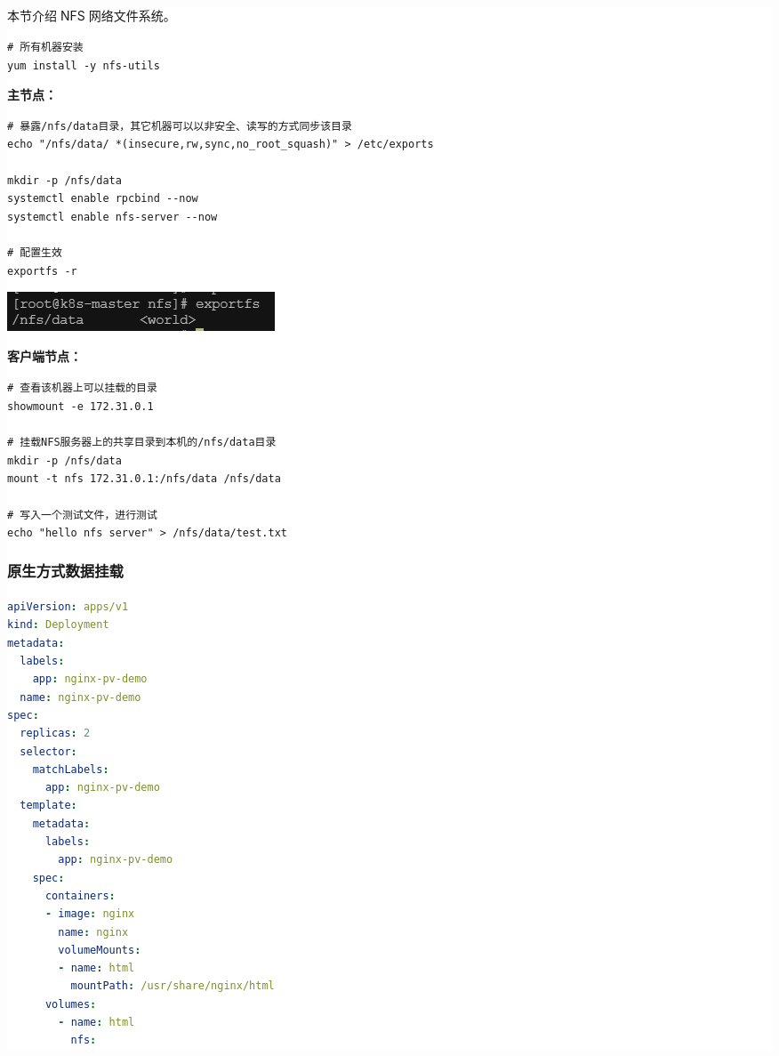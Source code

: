 本节介绍 NFS 网络文件系统。

```shell
# 所有机器安装
yum install -y nfs-utils
```

**主节点：**

```shell
# 暴露/nfs/data目录，其它机器可以以非安全、读写的方式同步该目录
echo "/nfs/data/ *(insecure,rw,sync,no_root_squash)" > /etc/exports

mkdir -p /nfs/data
systemctl enable rpcbind --now
systemctl enable nfs-server --now

# 配置生效
exportfs -r
```

![image-20220817233504064](../images/image-20220817233504064.png)

**客户端节点：**

```shell
# 查看该机器上可以挂载的目录
showmount -e 172.31.0.1

# 挂载NFS服务器上的共享目录到本机的/nfs/data目录
mkdir -p /nfs/data
mount -t nfs 172.31.0.1:/nfs/data /nfs/data

# 写入一个测试文件，进行测试
echo "hello nfs server" > /nfs/data/test.txt
```

### 原生方式数据挂载

```yaml
apiVersion: apps/v1
kind: Deployment
metadata:
  labels:
    app: nginx-pv-demo
  name: nginx-pv-demo
spec:
  replicas: 2
  selector:
    matchLabels:
      app: nginx-pv-demo
  template:
    metadata:
      labels:
        app: nginx-pv-demo
    spec:
      containers:
      - image: nginx
        name: nginx
        volumeMounts:
        - name: html
          mountPath: /usr/share/nginx/html
      volumes:
        - name: html
          nfs:
```